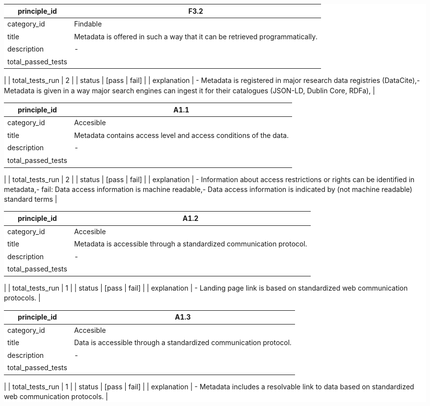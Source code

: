 | principle\_id | F3.2 |
| --- | --- |
| category\_id | Findable |
| title | Metadata is offered in such a way that it can be retrieved programmatically. |
| description | - |
| total\_passed\_tests |
 |
| total\_tests\_run | 2 |
| status | [pass | fail] |
| explanation | - Metadata is registered in major research data registries (DataCite),- Metadata is given in a way major search engines can ingest it for their catalogues (JSON-LD, Dublin Core, RDFa), |

| principle\_id | A1.1 |
| --- | --- |
| category\_id | Accesible |
| title | Metadata contains access level and access conditions of the data. |
| description | - |
| total\_passed\_tests |
 |
| total\_tests\_run | 2 |
| status | [pass | fail] |
| explanation | - Information about access restrictions or rights can be identified in metadata,- fail: Data access information is machine readable,- Data access information is indicated by (not machine readable) standard terms |

| principle\_id | A1.2 |
| --- | --- |
| category\_id | Accesible |
| title | Metadata is accessible through a standardized communication protocol. |
| description | - |
| total\_passed\_tests |
 |
| total\_tests\_run | 1 |
| status | [pass | fail] |
| explanation | - Landing page link is based on standardized web communication protocols. |

| principle\_id | A1.3 |
| --- | --- |
| category\_id | Accesible |
| title | Data is accessible through a standardized communication protocol. |
| description | - |
| total\_passed\_tests |
 |
| total\_tests\_run | 1 |
| status | [pass | fail] |
| explanation | - Metadata includes a resolvable link to data based on standardized web communication protocols. |